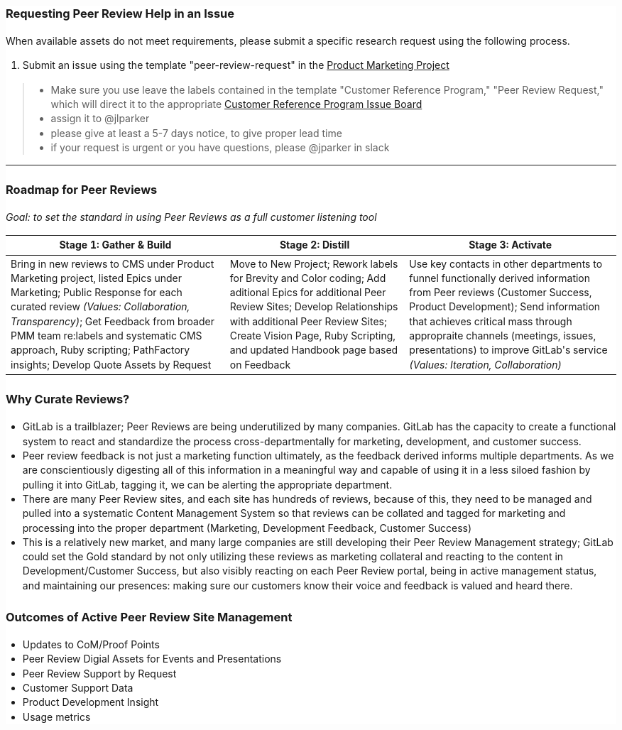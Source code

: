 ### Requesting Peer Review Help in an Issue

When available assets do not meet requirements, please submit a specific research request using the following process.

1) Submit an issue using the template "peer-review-request" in the [Product Marketing Project](https://gitlab.com/gitlab-com/marketing/product-marketing)
>
>- Make sure you use leave the labels contained in the template "Customer Reference Program," "Peer Review Request," which will direct it to the appropriate [Customer Reference Program Issue Board](https://gitlab.com/groups/gitlab-com/marketing/-/boards/927283?label_name[]=Customer%20Reference%20Program)
>- assign it to @jlparker
>- please give at least a 5-7 days notice, to give proper lead time
>- if your request is urgent or you have questions, please @jparker in slack

---

### Roadmap for Peer Reviews

*Goal: to set the standard in using Peer Reviews as a full customer listening tool*

|  **Stage 1: Gather & Build**  | **Stage 2: Distill**  | **Stage 3: Activate** |
|---|---|---|
| Bring in new reviews to CMS under Product Marketing project, listed Epics under Marketing; Public Response for each curated review *(Values: Collaboration, Transparency)*; Get Feedback from broader PMM team re:labels and systematic CMS approach, Ruby scripting; PathFactory insights; Develop Quote Assets by Request | Move to New Project; Rework labels for Brevity and Color coding; Add aditional Epics for additional Peer Review Sites; Develop Relationships with additional Peer Review Sites; Create Vision Page, Ruby Scripting, and updated Handbook page based on Feedback | Use key contacts in other departments to funnel functionally derived information from Peer reviews (Customer Success, Product Development); Send information that achieves critical mass through appropraite channels (meetings, issues, presentations) to improve GitLab's service *(Values: Iteration, Collaboration)* |

### Why Curate Reviews?

- GitLab is a trailblazer; Peer Reviews are being underutilized by many companies. GitLab has the capacity to create a functional system to react and standardize the process cross-departmentally for marketing, development, and customer success.
- Peer review feedback is not just a marketing function ultimately, as the feedback derived informs multiple departments. As we are conscientiously digesting all of this information in a meaningful way and capable of using it in a less siloed fashion by pulling it into GitLab, tagging it, we can be alerting the appropriate department.
- There are many Peer Review sites, and each site has hundreds of reviews, because of this, they need to be managed and pulled into a systematic Content Management System so that reviews can be collated and tagged for marketing and processing into the proper department (Marketing, Development Feedback, Customer Success)
- This is a relatively new market, and many large companies are still developing their Peer Review Management strategy; GitLab could set the Gold standard by not only utilizing these reviews as marketing collateral and reacting to the content in Development/Customer Success, but also visibly reacting on each Peer Review portal, being in active management status, and maintaining our presences: making sure our customers know their voice and feedback is valued and heard there.

### Outcomes of Active Peer Review Site Management

- Updates to CoM/Proof Points
- Peer Review Digial Assets for Events and Presentations
- Peer Review Support by Request
- Customer Support Data
- Product Development Insight
- Usage metrics
